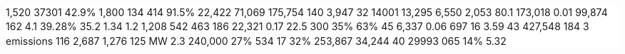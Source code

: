 1,520 
37301
42.9%
1,800 
134 
414
91.5%
22,422
71,069
175,754
140 
3,947
32 
14001
13,295
6,550 
2,053
80.1 
173,018
0.01
99,874 
162 
4.1
39.28%
35.2 
1.34 
1.2
1,208 
542 
463 
186 
22,321
0.17 
22.5 
300 
35%
63%
45
6,337
0.06 
697 
16 
3.59 
43 
427,548 
184 
3 emissions
116
2,687
1,276 
125 MW
2.3 
240,000 
27%
534 
17 
32%
253,867
34,244 
40 
29993 
065 
14%
5.32